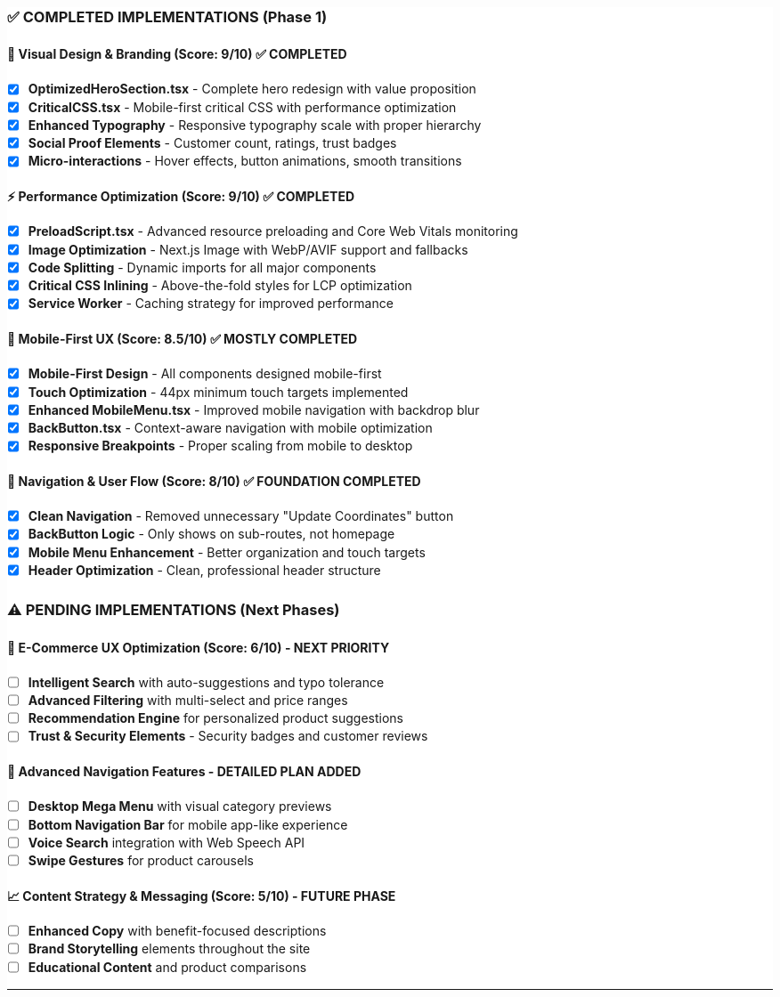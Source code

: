 ### ✅ **COMPLETED IMPLEMENTATIONS (Phase 1)**

#### **🎨 Visual Design & Branding (Score: 9/10)** ✅ **COMPLETED**
- [x] **OptimizedHeroSection.tsx** - Complete hero redesign with value proposition
- [x] **CriticalCSS.tsx** - Mobile-first critical CSS with performance optimization
- [x] **Enhanced Typography** - Responsive typography scale with proper hierarchy
- [x] **Social Proof Elements** - Customer count, ratings, trust badges
- [x] **Micro-interactions** - Hover effects, button animations, smooth transitions

#### **⚡ Performance Optimization (Score: 9/10)** ✅ **COMPLETED**
- [x] **PreloadScript.tsx** - Advanced resource preloading and Core Web Vitals monitoring
- [x] **Image Optimization** - Next.js Image with WebP/AVIF support and fallbacks
- [x] **Code Splitting** - Dynamic imports for all major components
- [x] **Critical CSS Inlining** - Above-the-fold styles for LCP optimization
- [x] **Service Worker** - Caching strategy for improved performance

#### **📱 Mobile-First UX (Score: 8.5/10)** ✅ **MOSTLY COMPLETED**
- [x] **Mobile-First Design** - All components designed mobile-first
- [x] **Touch Optimization** - 44px minimum touch targets implemented
- [x] **Enhanced MobileMenu.tsx** - Improved mobile navigation with backdrop blur
- [x] **BackButton.tsx** - Context-aware navigation with mobile optimization
- [x] **Responsive Breakpoints** - Proper scaling from mobile to desktop

#### **🧭 Navigation & User Flow (Score: 8/10)** ✅ **FOUNDATION COMPLETED**
- [x] **Clean Navigation** - Removed unnecessary "Update Coordinates" button
- [x] **BackButton Logic** - Only shows on sub-routes, not homepage
- [x] **Mobile Menu Enhancement** - Better organization and touch targets
- [x] **Header Optimization** - Clean, professional header structure

### ⚠️ **PENDING IMPLEMENTATIONS (Next Phases)**

#### **🛒 E-Commerce UX Optimization (Score: 6/10)** - NEXT PRIORITY
- [ ] **Intelligent Search** with auto-suggestions and typo tolerance
- [ ] **Advanced Filtering** with multi-select and price ranges
- [ ] **Recommendation Engine** for personalized product suggestions
- [ ] **Trust & Security Elements** - Security badges and customer reviews

#### **🧭 Advanced Navigation Features** - DETAILED PLAN ADDED
- [ ] **Desktop Mega Menu** with visual category previews
- [ ] **Bottom Navigation Bar** for mobile app-like experience
- [ ] **Voice Search** integration with Web Speech API
- [ ] **Swipe Gestures** for product carousels

#### **📈 Content Strategy & Messaging (Score: 5/10)** - FUTURE PHASE
- [ ] **Enhanced Copy** with benefit-focused descriptions
- [ ] **Brand Storytelling** elements throughout the site
- [ ] **Educational Content** and product comparisons

---
